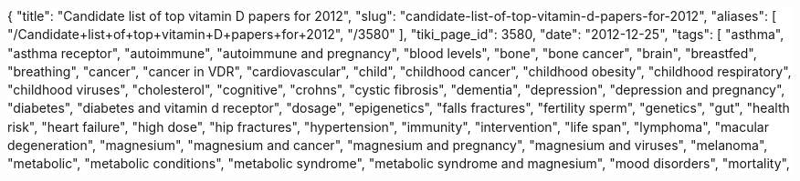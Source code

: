 {
    "title": "Candidate list of top vitamin D papers for 2012",
    "slug": "candidate-list-of-top-vitamin-d-papers-for-2012",
    "aliases": [
        "/Candidate+list+of+top+vitamin+D+papers+for+2012",
        "/3580"
    ],
    "tiki_page_id": 3580,
    "date": "2012-12-25",
    "tags": [
        "asthma",
        "asthma receptor",
        "autoimmune",
        "autoimmune and pregnancy",
        "blood levels",
        "bone",
        "bone cancer",
        "brain",
        "breastfed",
        "breathing",
        "cancer",
        "cancer in VDR",
        "cardiovascular",
        "child",
        "childhood cancer",
        "childhood obesity",
        "childhood respiratory",
        "childhood viruses",
        "cholesterol",
        "cognitive",
        "crohns",
        "cystic fibrosis",
        "dementia",
        "depression",
        "depression and pregnancy",
        "diabetes",
        "diabetes and vitamin d receptor",
        "dosage",
        "epigenetics",
        "falls fractures",
        "fertility sperm",
        "genetics",
        "gut",
        "health risk",
        "heart failure",
        "high dose",
        "hip fractures",
        "hypertension",
        "immunity",
        "intervention",
        "life span",
        "lymphoma",
        "macular degeneration",
        "magnesium",
        "magnesium and cancer",
        "magnesium and pregnancy",
        "magnesium and viruses",
        "melanoma",
        "metabolic",
        "metabolic conditions",
        "metabolic syndrome",
        "metabolic syndrome and magnesium",
        "mood disorders",
        "mortality",